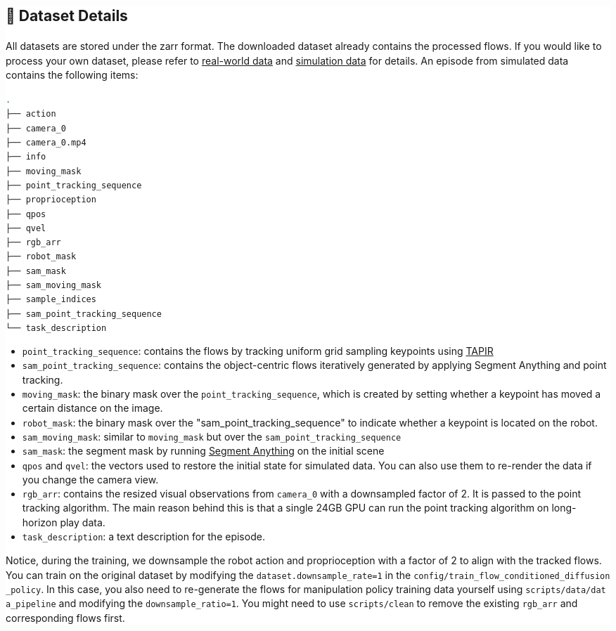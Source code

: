 <a name="Dataset-Details"></a>
## 📖 Dataset Details
All datasets are stored under the zarr format. The downloaded dataset already contains the processed flows. If you would like to process your own dataset, please refer to [real-world data](https://github.com/mengdaxu/im2Flow2Act/blob/main/scripts/data_script/realworld_data.md) and [simulation data](https://github.com/mengdaxu/im2Flow2Act/blob/main/scripts/data_script/simulation_data.md) for details. An episode from simulated data contains the following items:
```bash
.
├── action
├── camera_0
├── camera_0.mp4
├── info
├── moving_mask
├── point_tracking_sequence
├── proprioception
├── qpos
├── qvel
├── rgb_arr
├── robot_mask
├── sam_mask
├── sam_moving_mask
├── sample_indices
├── sam_point_tracking_sequence
└── task_description
```
- `point_tracking_sequence`: contains the flows by tracking uniform grid sampling keypoints using [TAPIR](https://github.com/google-deepmind/tapnet)
- `sam_point_tracking_sequence`: contains the object-centric flows iteratively generated by applying Segment Anything and point tracking.
- `moving_mask`: the binary mask over the `point_tracking_sequence`, which is created by setting whether a keypoint has moved a certain distance on the image.
- `robot_mask`: the binary mask over the "sam_point_tracking_sequence" to indicate whether a keypoint is located on the robot.
- `sam_moving_mask`: similar to `moving_mask` but over the `sam_point_tracking_sequence`
- `sam_mask`: the segment mask by running [Segment Anything](https://github.com/facebookresearch/segment-anything) on the initial scene
- `qpos` and `qvel`: the vectors used to restore the initial state for simulated data. You can also use them to re-render the data if you change the camera view.
- `rgb_arr`: contains the resized visual observations from `camera_0` with a downsampled factor of 2. It is passed to the point tracking algorithm. The main reason behind this is that a single 24GB GPU can run the point tracking algorithm on long-horizon play data.
- `task_description`: a text description for the episode.

Notice, during the training, we downsample the robot action and proprioception with a factor of 2 to align with the tracked flows. You can train on the original dataset by modifying the `dataset.downsample_rate=1` in the `config/train_flow_conditioned_diffusion_policy`. In this case, you also need to re-generate the flows for manipulation policy training data yourself using `scripts/data/data_pipeline` and modifying the `downsample_ratio=1`. You might need to use `scripts/clean` to remove the existing `rgb_arr` and corresponding flows first.
